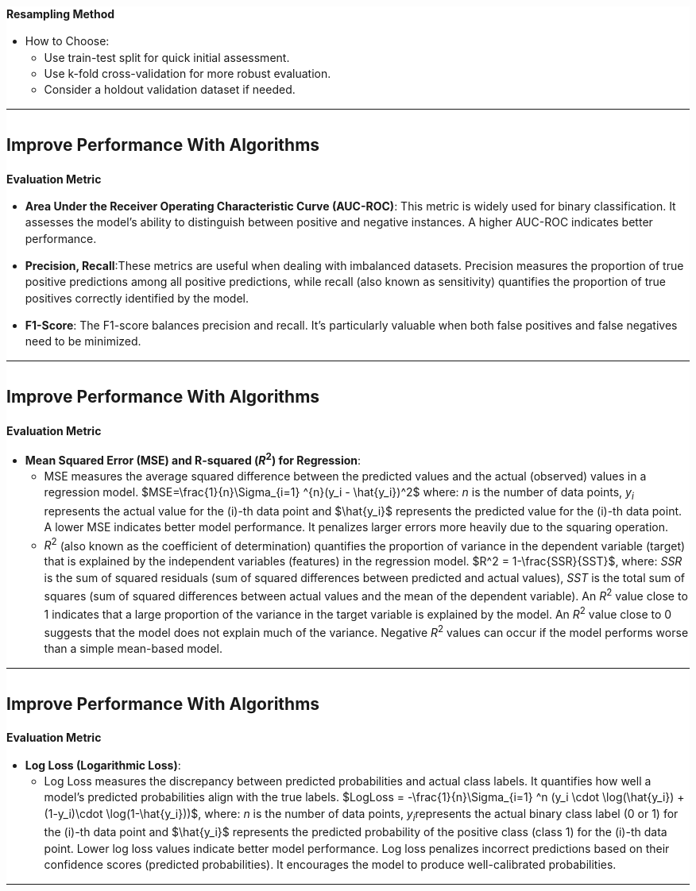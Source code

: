 **Resampling Method**

- How to Choose:
    + Use train-test split for quick initial assessment.
    + Use k-fold cross-validation for more robust evaluation.
    + Consider a holdout validation dataset if needed.

---
## Improve Performance With Algorithms
**Evaluation Metric**

- **Area Under the Receiver Operating Characteristic Curve (AUC-ROC)**: This metric is widely used for binary classification. It assesses the model’s ability to distinguish between positive and negative instances. A higher AUC-ROC indicates better performance.

- **Precision, Recall**:These metrics are useful when dealing with imbalanced datasets. Precision measures the proportion of true positive predictions among all positive predictions, while recall (also known as sensitivity) quantifies the proportion of true positives correctly identified by the model.

- **F1-Score**: The F1-score balances precision and recall. It’s particularly valuable when both false positives and false negatives need to be minimized.
    
---
## Improve Performance With Algorithms
**Evaluation Metric**

- **Mean Squared Error (MSE) and R-squared ($R^2$) for Regression**:
    + MSE measures the average squared difference between the predicted values and the actual (observed) values in a regression model. 
    $MSE=\frac{1}{n}\Sigma_{i=1} ^{n}(y_i - \hat{y_i})^2$ where: $n$ is the number of data points, $y_i$​ represents the actual value for the (i)-th data point and $\hat{y_i}$​ represents the predicted value for the (i)-th data point. A lower MSE indicates better model performance. It penalizes larger errors more heavily due to the squaring operation.
    + $R^2$ (also known as the coefficient of determination) quantifies the proportion of variance in the dependent variable (target) that is explained by the independent variables (features) in the regression model. $R^2 = 1-\frac{SSR}{SST}$,​ where: $SSR$ is the sum of squared residuals (sum of squared differences between predicted and actual values), $SST$ is the total sum of squares (sum of squared differences between actual values and the mean of the dependent variable). An $R^2$ value close to 1 indicates that a large proportion of the variance in the target variable is explained by the model. An $R^2$ value close to 0 suggests that the model does not explain much of the variance. Negative $R^2$ values can occur if the model performs worse than a simple mean-based model.
    

---
## Improve Performance With Algorithms
**Evaluation Metric**

- **Log Loss (Logarithmic Loss)**:
    + Log Loss measures the discrepancy between predicted probabilities and actual class labels. It quantifies how well a model’s predicted probabilities align with the true labels.
    $LogLoss = -\frac{1}{n}\Sigma_{i=1} ^n (y_i \cdot \log(\hat{y_i}) + (1-y_i)\cdot \log(1-\hat{y_i}))$, where: $n$ is the number of data points, $y_i$​ represents the actual binary class label (0 or 1) for the (i)-th data point and $\hat{y_i}$​ represents the predicted probability of the positive class (class 1) for the (i)-th data point. Lower log loss values indicate better model performance. Log loss penalizes incorrect predictions based on their confidence scores (predicted probabilities). It encourages the model to produce well-calibrated probabilities.

---